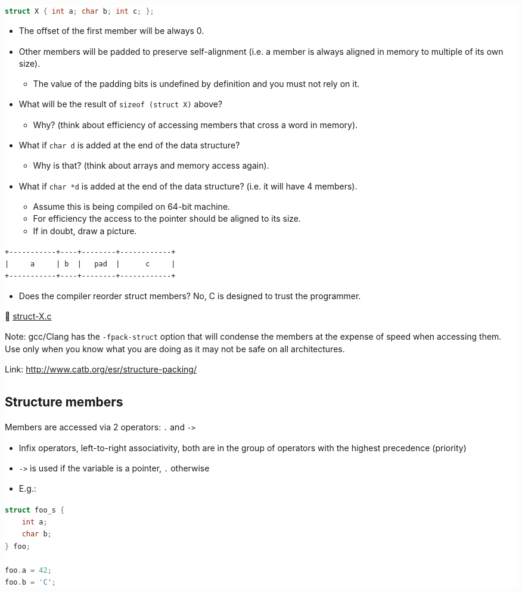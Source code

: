 ```C
struct X { int a; char b; int c; };
```

- The offset of the first member will be always 0.

- Other members will be padded to preserve self-alignment (i.e. a member is
  always aligned in memory to multiple of its own size).
	- The value of the padding bits is undefined by definition and you must
	  not rely on it.

- What will be the result of `sizeof (struct X)` above?
	- Why? (think about efficiency of accessing members that cross
	  a word in memory).

- What if `char d` is added at the end of the data structure?
	- Why is that? (think about arrays and memory access again).

- What if `char *d` is added at the end of the data structure?  (i.e. it will
  have 4 members).
	- Assume this is being compiled on 64-bit machine.
	- For efficiency the access to the pointer should be aligned to its
	  size.
	- If in doubt, draw a picture.

```
+-----------+----+--------+------------+
|     a     | b  |   pad  |      c     |
+-----------+----+--------+------------+
```

- Does the compiler reorder struct members?  No, C is designed to trust the
  programmer.

:eyes: [struct-X.c](https://github.com/devnull-cz/c-prog-lang/blob/master/src/struct-X.c)

Note: gcc/Clang has the `-fpack-struct` option that will condense the members at
the expense of speed when accessing them.  Use only when you know what you are
doing as it may not be safe on all architectures.

Link: http://www.catb.org/esr/structure-packing/

## Structure members

Members are accessed via 2 operators: `.` and `->`

- Infix operators, left-to-right associativity, both are in the group of
  operators with the highest precedence (priority)
- `->` is used if the variable is a pointer, `.` otherwise

- E.g.:

```C
struct foo_s {
	int a;
	char b;
} foo;

foo.a = 42;
foo.b = 'C';
```
